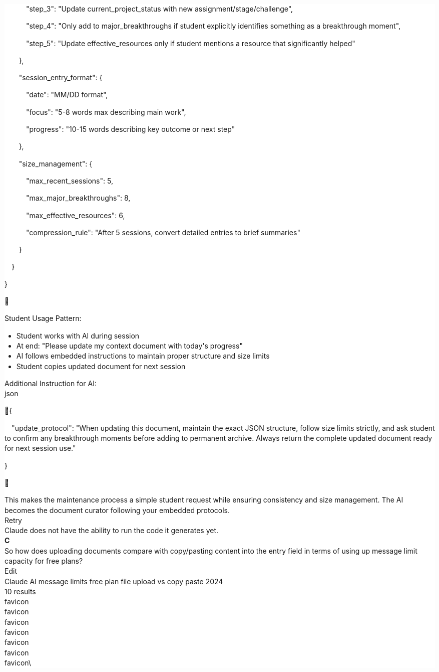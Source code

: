 `      `"step\_3": "Update current\_project\_status with new assignment/stage/challenge",

`      `"step\_4": "Only add to major\_breakthroughs if student explicitly identifies something as a breakthrough moment",

`      `"step\_5": "Update effective\_resources only if student mentions a resource that significantly helped"

`    `},

`    `"session\_entry\_format": {

`      `"date": "MM/DD format",

`      `"focus": "5-8 words max describing main work",

`      `"progress": "10-15 words describing key outcome or next step"

`    `},

`    `"size\_management": {

`      `"max\_recent\_sessions": 5,

`      `"max\_major\_breakthroughs": 8,

`      `"max\_effective\_resources": 6,

`      `"compression\_rule": "After 5 sessions, convert detailed entries to brief summaries"

`    `}

`  `}

}



Student Usage Pattern:

- Student works with AI during session
- At end: "Please update my context document with today's progress"
- AI follows embedded instructions to maintain proper structure and size limits
- Student copies updated document for next session

Additional Instruction for AI:\
json

{

`  `"update\_protocol": "When updating this document, maintain the exact JSON structure, follow size limits strictly, and ask student to confirm any breakthrough moments before adding to permanent archive. Always return the complete updated document ready for next session use."

}



This makes the maintenance process a simple student request while ensuring consistency and size management. The AI becomes the document curator following your embedded protocols.\
Retry\
Claude does not have the ability to run the code it generates yet.\
**C**\
So how does uploading documents compare with copy/pasting content into the entry field in terms of using up message limit capacity for free plans?\
Edit\
Claude AI message limits free plan file upload vs copy paste 2024\
10 results\
favicon\
favicon\
favicon\
favicon\
favicon\
favicon\
favicon\